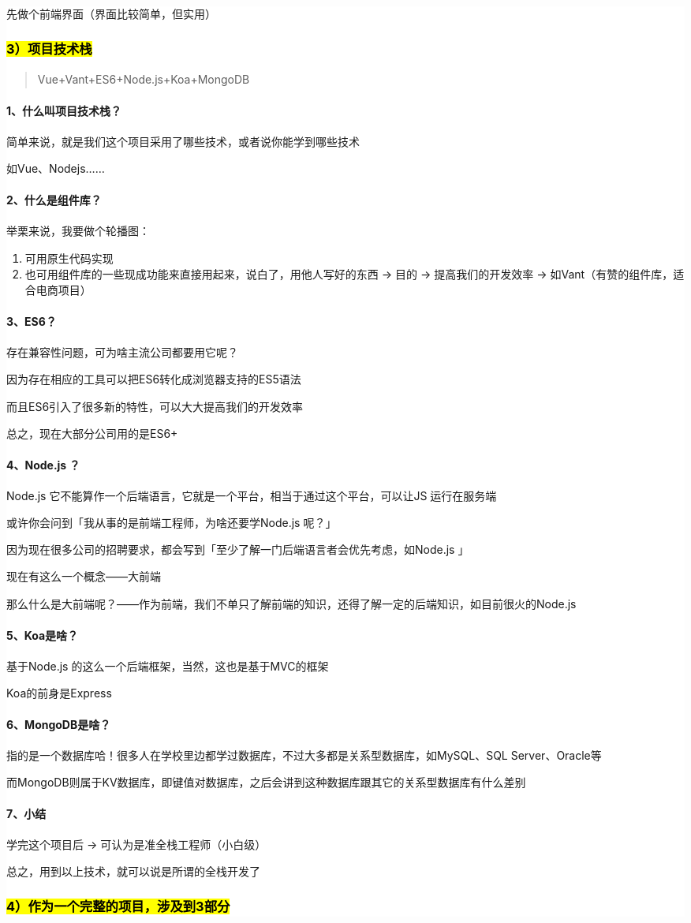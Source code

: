 先做个前端界面（界面比较简单，但实用）

### <mark>3）项目技术栈</mark>

> Vue+Vant+ES6+Node.js+Koa+MongoDB

#### 1、什么叫项目技术栈？

简单来说，就是我们这个项目采用了哪些技术，或者说你能学到哪些技术

如Vue、Nodejs……

#### 2、什么是组件库？

举栗来说，我要做个轮播图：

1. 可用原生代码实现
2. 也可用组件库的一些现成功能来直接用起来，说白了，用他人写好的东西 -> 目的 -> 提高我们的开发效率 -> 如Vant（有赞的组件库，适合电商项目）

#### 3、ES6？

存在兼容性问题，可为啥主流公司都要用它呢？

因为存在相应的工具可以把ES6转化成浏览器支持的ES5语法

而且ES6引入了很多新的特性，可以大大提高我们的开发效率

总之，现在大部分公司用的是ES6+

#### 4、Node.js ？

Node.js 它不能算作一个后端语言，它就是一个平台，相当于通过这个平台，可以让JS 运行在服务端

或许你会问到「我从事的是前端工程师，为啥还要学Node.js 呢？」

因为现在很多公司的招聘要求，都会写到「至少了解一门后端语言者会优先考虑，如Node.js 」

现在有这么一个概念——大前端

那么什么是大前端呢？——作为前端，我们不单只了解前端的知识，还得了解一定的后端知识，如目前很火的Node.js 

#### 5、Koa是啥？

基于Node.js 的这么一个后端框架，当然，这也是基于MVC的框架

Koa的前身是Express

#### 6、MongoDB是啥？

指的是一个数据库哈！很多人在学校里边都学过数据库，不过大多都是关系型数据库，如MySQL、SQL Server、Oracle等

而MongoDB则属于KV数据库，即键值对数据库，之后会讲到这种数据库跟其它的关系型数据库有什么差别

#### 7、小结

学完这个项目后 -> 可认为是准全栈工程师（小白级）

总之，用到以上技术，就可以说是所谓的全栈开发了

### <mark>4）作为一个完整的项目，涉及到3部分</mark>
